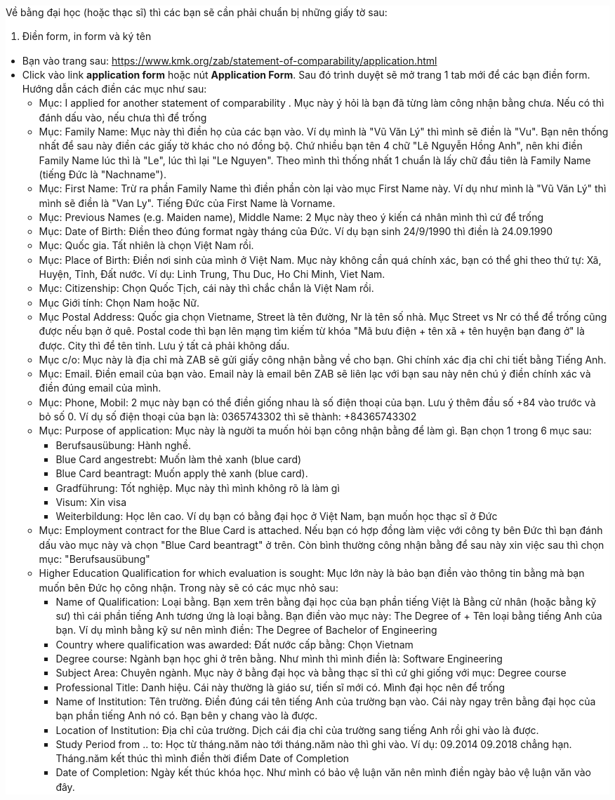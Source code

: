 Về bằng đại học (hoặc thạc sĩ) thì các bạn sẽ cần phải chuẩn bị những giấy tờ sau:

1. Điền form, in form và ký tên

* Bạn vào trang sau: https://www.kmk.org/zab/statement-of-comparability/application.html
* Click vào link **application form** hoặc nút **Application Form**. Sau đó trình duyệt sẽ mở trang 1 tab mới để các bạn điền form. Hướng dẫn cách điền các mục như sau: 
  * Mục:  I applied for another statement of comparability . Mục này ý hỏi là bạn đã từng làm công nhận bằng chưa. Nếu có thì đánh dấu vào, nếu chưa thì để trống
  * Mục: Family Name: Mục này thì điền họ của các bạn vào. Ví dụ mình là "Vũ Văn Lý" thì mình sẽ điền là "Vu". Bạn nên thống nhất để sau này điền các giấy tờ khác cho nó đồng bộ. Chứ nhiều bạn tên 4 chữ "Lê Nguyễn Hồng Anh", nên khi điền Family Name lúc thì là "Le", lúc thì lại "Le Nguyen". Theo mình thì thống nhất 1 chuẩn là lấy chữ đầu tiên là Family Name (tiếng Đức là "Nachname").
  * Mục: First Name: Trừ ra phần Family Name thì điền phần còn lại vào mục First Name này. Ví dụ như mình là "Vũ Văn Lý" thì mình sẽ điền là "Van Ly". Tiếng Đức của First Name là Vorname.
  * Mục: Previous Names (e.g. Maiden name), Middle Name: 2 Mục này theo ý kiến cá nhân mình thì cứ để trống
  * Mục: Date of Birth: Điền theo đúng format ngày tháng của Đức. Ví dụ bạn sinh 24/9/1990 thì điền là 24.09.1990
  * Mục: Quốc gia. Tất nhiên là chọn Việt Nam rồi.
  * Mục: Place of Birth: Điền nơi sinh của mình ở Việt Nam. Mục này không cần quá chính xác, bạn có thể ghi theo thứ tự: Xã, Huyện, Tỉnh, Đất nước. Ví dụ: Linh Trung, Thu Duc, Ho Chi Minh, Viet Nam.
  * Mục: Citizenship: Chọn Quốc Tịch, cái này thì chắc chắn là Việt Nam rồi.
  * Mục Giới tính: Chọn Nam hoặc Nữ.
  * Mục Postal Address: Quốc gia chọn Vietname, Street là tên đường, Nr là tên số nhà. Mục Street vs Nr có thể để trống cũng được nếu bạn ở quê. Postal code thì bạn lên mạng tìm kiếm từ khóa "Mã bưu điện + tên xã + tên huyện bạn đang ở" là được. City thì để tên tỉnh. Lưu ý tất cả phải không dấu.
  * Mục c/o: Mục này là địa chỉ mà ZAB sẽ gửi giấy công nhận bằng về cho bạn. Ghi chính xác địa chỉ chi tiết bằng Tiếng Anh.
  * Mục: Email. Điền email của bạn vào. Email này là email bên ZAB sẽ liên lạc với bạn sau này nên chú ý điền chính xác và điền đúng email của mình.
  * Mục: Phone, Mobil: 2 mục này bạn có thể điền giống nhau là số điện thoại của bạn. Lưu ý thêm đầu số +84 vào trước và bỏ số 0. Ví dụ số điện thoại của bạn là: 0365743302 thì sẽ thành: +84365743302
  * Mục: Purpose of application: Mục này là người ta muốn hỏi bạn công nhận bằng để làm gì. Bạn chọn 1 trong 6 mục sau:
    * Berufsausübung: Hành nghề. 
    * Blue Card angestrebt: Muốn làm thẻ xanh (blue card)
    * Blue Card beantragt: Muốn apply thẻ xanh (blue card).
    * Gradführung: Tốt nghiệp. Mục này thì mình không rõ là làm gì
    * Visum: Xin visa
    * Weiterbildung: Học lên cao. Ví dụ bạn có bằng đại học ở Việt Nam, bạn muốn học thạc sĩ ở Đức
  * Mục: Employment contract for the Blue Card is attached. Nếu bạn có hợp đồng làm việc với công ty bên Đức thì bạn đánh dấu vào mục này và chọn "Blue Card beantragt" ở trên. Còn bình thường công nhận bằng để sau này xin việc sau thì chọn mục: "Berufsausübung"
  * Higher Education Qualification for which evaluation is sought: Mục lớn này là bảo bạn điền vào thông tin bằng mà bạn muốn bên Đức họ công nhận. Trong này sẽ có các mục nhỏ sau:
    * Name of Qualification: Loại bằng. Bạn xem trên bằng đại học của bạn phần tiếng Việt là Bằng cử nhân (hoặc bằng kỹ sư) thì cái phần tiếng Anh tương ứng là loại bằng. Bạn điền vào mục này: The Degree of + Tên loại bằng tiếng Anh của bạn. Ví dụ mình bằng kỹ sư nên mình điền: The Degree of Bachelor of Engineering
    * Country where qualification was awarded: Đất nước cấp bằng: Chọn Vietnam
    * Degree course: Ngành bạn học ghi ở trên bằng. Như mình thì mình điền là: Software Engineering
    * Subject Area: Chuyên ngành. Mục này ở bằng đại học và bằng thạc sĩ thì cứ ghi giống với mục: Degree course
    * Professional Title: Danh hiệu. Cái này thường là giáo sư, tiến sĩ mới có. Mình đại học nên để trống
    * Name of Institution: Tên trường. Điền đúng cái tên tiếng Anh của trường bạn vào. Cái này ngay trên bằng đại học của bạn phần tiếng Anh nó có. Bạn bên y chang vào là được.
    * Location of Institution: Địa chỉ của trường. Dịch cái địa chỉ của trường sang tiếng Anh rồi ghi vào là được.
    * Study Period from .. to: Học từ tháng.năm nào tới tháng.năm nào thì ghi vào. Ví dụ: 09.2014    09.2018 chẳng hạn. Tháng.năm kết thúc thì mình điền thời điểm Date of Completion
    * Date of Completion: Ngày kết thúc khóa học. Như mình có bảo vệ luận văn nên mình điền ngày bảo vệ luận văn vào đây.